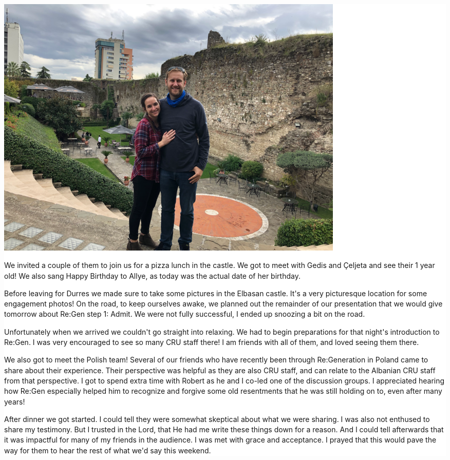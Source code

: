 <div class="data-img">
	<img src="/.640x/images/albania/2020/elbasan_castle.png" >
	</img>
</div>

We invited a couple of them to join us for a pizza lunch in the castle.  We got
to meet with Gedis and Çeljeta and see their 1 year old!  We also sang Happy
Birthday to Allye, as today was the actual date of her birthday.

Before leaving for Durres we made sure to take some pictures in the Elbasan
castle.  It's a very picturesque location for some engagement photos!  On the
road, to keep ourselves awake, we planned out the remainder of our presentation
that we would give tomorrow about Re:Gen step 1: Admit.  We were not fully
successful, I ended up snoozing a bit on the road.

Unfortunately when we arrived we couldn't go straight into relaxing.  We had
to begin preparations for that night's introduction to Re:Gen.  I was very
encouraged to see so many CRU staff there!  I am friends with all of them, and
loved seeing them there.

We also got to meet the Polish team!  Several of our friends who have recently
been through Re:Generation in Poland came to share about their experience.
Their perspective was helpful as they are also CRU staff, and can relate to
the Albanian CRU staff from that perspective.  I got to spend extra time with
Robert as he and I co-led one of the discussion groups.  I appreciated hearing
how Re:Gen especially helped him to recognize and forgive some old resentments
that he was still holding on to, even after many years!

After dinner we got started.  I could tell they were somewhat skeptical about
what we were sharing.  I was also not enthused to share my testimony.  But I
trusted in the Lord, that He had me write these things down for a reason.  And
I could tell afterwards that it was impactful for many of my friends in the
audience.  I was met with grace and acceptance.  I prayed that this would pave
the way for them to hear the rest of what we'd say this weekend.
